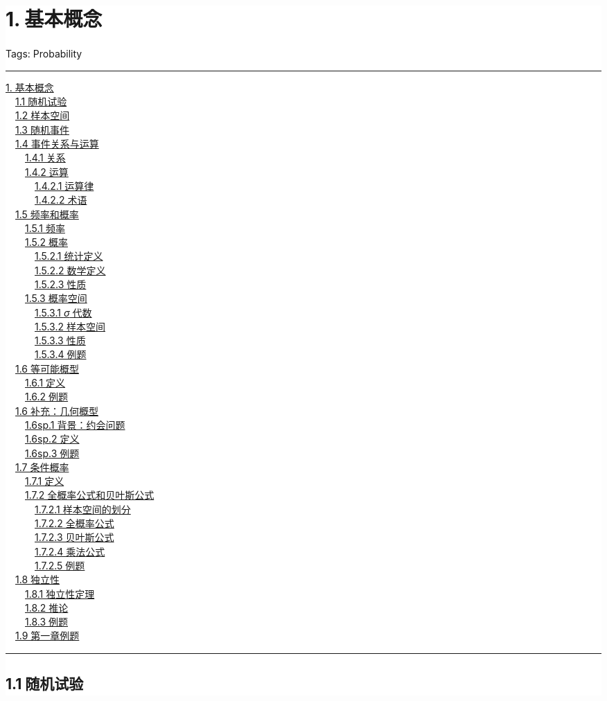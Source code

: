 # 1. 基本概念

Tags: Probability

---


[1. 基本概念](#1-基本概念)  
&emsp;[1.1 随机试验](#11-随机试验)  
&emsp;[1.2 样本空间](#12-样本空间)  
&emsp;[1.3 随机事件](#13-随机事件)  
&emsp;[1.4 事件关系与运算](#14-事件关系与运算)  
&emsp;&emsp;[1.4.1 关系](#141-关系)  
&emsp;&emsp;[1.4.2 运算](#142-运算)  
&emsp;&emsp;&emsp;[1.4.2.1 运算律](#1421-运算律)  
&emsp;&emsp;&emsp;[1.4.2.2 术语](#1422-术语)  
&emsp;[1.5 频率和概率](#15-频率和概率)  
&emsp;&emsp;[1.5.1 频率](#151-频率)  
&emsp;&emsp;[1.5.2 概率](#152-概率)  
&emsp;&emsp;&emsp;[1.5.2.1 统计定义](#1521-统计定义)  
&emsp;&emsp;&emsp;[1.5.2.2 数学定义](#1522-数学定义)  
&emsp;&emsp;&emsp;[1.5.2.3 性质](#1523-性质)  
&emsp;&emsp;[1.5.3 概率空间](#153-概率空间)  
&emsp;&emsp;&emsp;[1.5.3.1 $\sigma$ 代数](#1531-sigma-代数)  
&emsp;&emsp;&emsp;[1.5.3.2 样本空间](#1532-样本空间)  
&emsp;&emsp;&emsp;[1.5.3.3 性质](#1533-性质)  
&emsp;&emsp;&emsp;[1.5.3.4 例题](#1534-例题)  
&emsp;[1.6 等可能概型](#16-等可能概型)  
&emsp;&emsp;[1.6.1 定义](#161-定义)  
&emsp;&emsp;[1.6.2 例题](#162-例题)  
&emsp;[1.6 补充：几何概型](#16-补充：几何概型)  
&emsp;&emsp;[1.6sp.1 背景：约会问题](#16sp1-背景：约会问题)  
&emsp;&emsp;[1.6sp.2 定义](#16sp2-定义)  
&emsp;&emsp;[1.6sp.3 例题](#16sp3-例题)  
&emsp;[1.7 条件概率](#17-条件概率)  
&emsp;&emsp;[1.7.1 定义](#171-定义)  
&emsp;&emsp;[1.7.2 全概率公式和贝叶斯公式](#172-全概率公式和贝叶斯公式)  
&emsp;&emsp;&emsp;[1.7.2.1 样本空间的划分](#1721-样本空间的划分)  
&emsp;&emsp;&emsp;[1.7.2.2 全概率公式](#1722-全概率公式)  
&emsp;&emsp;&emsp;[1.7.2.3 贝叶斯公式](#1723-贝叶斯公式)  
&emsp;&emsp;&emsp;[1.7.2.4 乘法公式](#1724-乘法公式)  
&emsp;&emsp;&emsp;[1.7.2.5 例题](#1725-例题)  
&emsp;[1.8 独立性](#18-独立性)  
&emsp;&emsp;[1.8.1 独立性定理](#181-独立性定理)  
&emsp;&emsp;[1.8.2 推论](#182-推论)  
&emsp;&emsp;[1.8.3 例题](#183-例题)  
&emsp;[1.9 第一章例题](#19-第一章例题)  


---

## 1.1 随机试验
